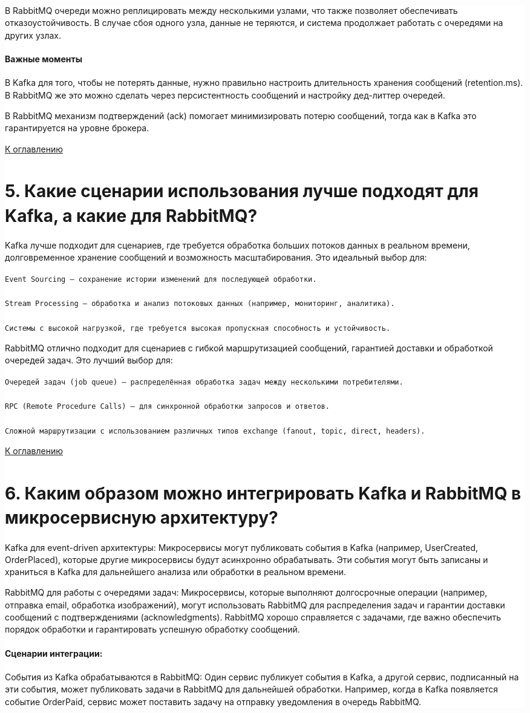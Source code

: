 В RabbitMQ очереди можно реплицировать между несколькими узлами, что также позволяет обеспечивать отказоустойчивость. В случае сбоя одного узла, данные не теряются, и система продолжает работать с очередями на других узлах.

#### Важные моменты

В Kafka для того, чтобы не потерять данные, нужно правильно настроить длительность хранения сообщений (retention.ms). В RabbitMQ же это можно сделать через персистентность сообщений и настройку дед-литтер очередей.

В RabbitMQ механизм подтверждений (ack) помогает минимизировать потерю сообщений, тогда как в Kafka это гарантируется на уровне брокера.

[К оглавлению](#JMS)
 
# 5. Какие сценарии использования лучше подходят для Kafka, а какие для RabbitMQ?

Kafka лучше подходит для сценариев, где требуется обработка больших потоков данных в реальном времени, долговременное хранение сообщений и возможность масштабирования. Это идеальный выбор для:

    Event Sourcing — сохранение истории изменений для последующей обработки.

    Stream Processing — обработка и анализ потоковых данных (например, мониторинг, аналитика).

    Системы с высокой нагрузкой, где требуется высокая пропускная способность и устойчивость.

RabbitMQ отлично подходит для сценариев с гибкой маршрутизацией сообщений, гарантией доставки и обработкой очередей задач. Это лучший выбор для:

    Очередей задач (job queue) — распределённая обработка задач между несколькими потребителями.

    RPC (Remote Procedure Calls) — для синхронной обработки запросов и ответов.

    Сложной маршрутизации с использованием различных типов exchange (fanout, topic, direct, headers).

[К оглавлению](#JMS)

# 6. Каким образом можно интегрировать Kafka и RabbitMQ в микросервисную архитектуру?

Kafka для event-driven архитектуры: Микросервисы могут публиковать события в Kafka (например, UserCreated, OrderPlaced), которые другие микросервисы будут асинхронно обрабатывать. Эти события могут быть записаны и храниться в Kafka для дальнейшего анализа или обработки в реальном времени.

RabbitMQ для работы с очередями задач: Микросервисы, которые выполняют долгосрочные операции (например, отправка email, обработка изображений), могут использовать RabbitMQ для распределения задач и гарантии доставки сообщений с подтверждениями (acknowledgments). RabbitMQ хорошо справляется с задачами, где важно обеспечить порядок обработки и гарантировать успешную обработку сообщений.

#### Сценарии интеграции:

События из Kafka обрабатываются в RabbitMQ: Один сервис публикует события в Kafka, а другой сервис, подписанный на эти события, может публиковать задачи в RabbitMQ для дальнейшей обработки. Например, когда в Kafka появляется событие OrderPaid, сервис может поставить задачу на отправку уведомления в очередь RabbitMQ.
